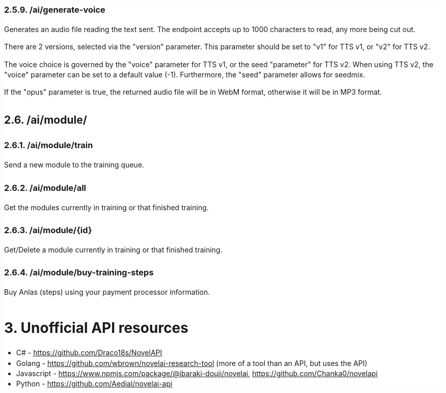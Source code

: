 ### 2.5.9. /ai/generate-voice

Generates an audio file reading the text sent. The endpoint accepts up
to 1000 characters to read, any more being cut out.

There are 2 versions, selected via the "version" parameter. This
parameter should be set to "v1" for TTS v1, or "v2" for TTS v2.

The voice choice is governed by the "voice" parameter for TTS v1, or
the seed "parameter" for TTS v2. When using TTS v2, the "voice"
parameter can be set to a default value (-1). Furthermore, the "seed"
parameter allows for
seedmix.

If the "opus" parameter is true, the returned audio file will be in
WebM format, otherwise it will be in MP3 format.

## 2.6. /ai/module/

### 2.6.1. /ai/module/train

Send a new module to the training queue.

### 2.6.2. /ai/module/all

Get the modules currently in training or that finished training.

### 2.6.3. /ai/module/{id}

Get/Delete a module currently in training or that finished training.

### 2.6.4. /ai/module/buy-training-steps

Buy Anlas (steps) using your payment processor information.

# 3. Unofficial API resources

-   C# - <https://github.com/Draco18s/NovelAPI>
-   Golang - <https://github.com/wbrown/novelai-research-tool> (more of
    a tool than an API, but uses the API)
-   Javascript - <https://www.npmjs.com/package/@ibaraki-douji/novelai>, <https://github.com/Chanka0/novelapi>
-   Python - <https://github.com/Aedial/novelai-api>

